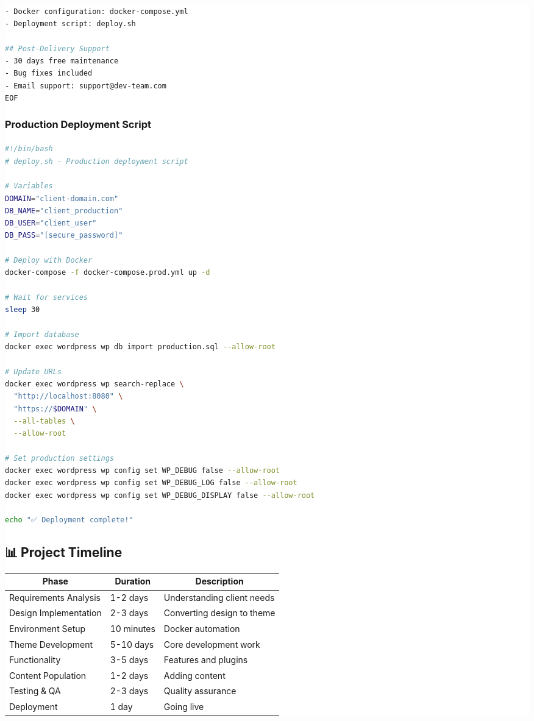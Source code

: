 ```bash
- Docker configuration: docker-compose.yml
- Deployment script: deploy.sh

## Post-Delivery Support
- 30 days free maintenance
- Bug fixes included
- Email support: support@dev-team.com
EOF
```

### Production Deployment Script

```bash
#!/bin/bash
# deploy.sh - Production deployment script

# Variables
DOMAIN="client-domain.com"
DB_NAME="client_production"
DB_USER="client_user"
DB_PASS="[secure_password]"

# Deploy with Docker
docker-compose -f docker-compose.prod.yml up -d

# Wait for services
sleep 30

# Import database
docker exec wordpress wp db import production.sql --allow-root

# Update URLs
docker exec wordpress wp search-replace \
  "http://localhost:8080" \
  "https://$DOMAIN" \
  --all-tables \
  --allow-root

# Set production settings
docker exec wordpress wp config set WP_DEBUG false --allow-root
docker exec wordpress wp config set WP_DEBUG_LOG false --allow-root
docker exec wordpress wp config set WP_DEBUG_DISPLAY false --allow-root

echo "✅ Deployment complete!"
```

## 📊 Project Timeline

| Phase | Duration | Description |
|-------|----------|-------------|
| Requirements Analysis | 1-2 days | Understanding client needs |
| Design Implementation | 2-3 days | Converting design to theme |
| Environment Setup | 10 minutes | Docker automation |
| Theme Development | 5-10 days | Core development work |
| Functionality | 3-5 days | Features and plugins |
| Content Population | 1-2 days | Adding content |
| Testing & QA | 2-3 days | Quality assurance |
| Deployment | 1 day | Going live |